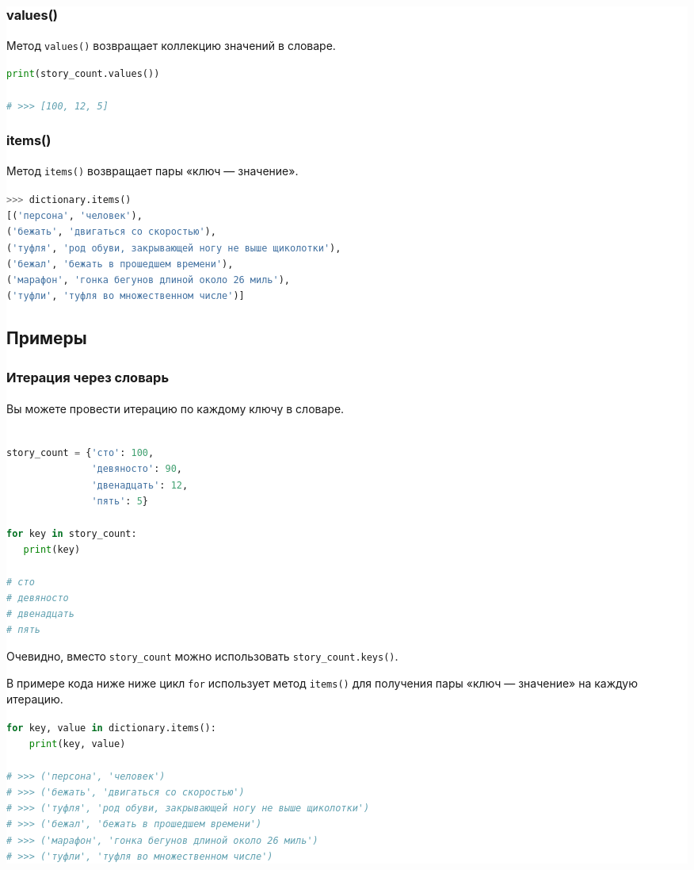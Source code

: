 ### values()

Метод `values()` возвращает коллекцию значений в словаре.

```py
print(story_count.values())

# >>> [100, 12, 5]
```

### items()

Метод `items()` возвращает пары «ключ — значение».

```py
>>> dictionary.items()
[('персона', 'человек'),
('бежать', 'двигаться со скоростью'),
('туфля', 'род обуви, закрывающей ногу не выше щиколотки'),
('бежал', 'бежать в прошедшем времени'),
('марафон', 'гонка бегунов длиной около 26 миль'),
('туфли', 'туфля во множественном числе')]
```

## Примеры

### Итерация через словарь

Вы можете провести итерацию по каждому ключу в словаре.

```py

story_count = {'сто': 100,
               'девяносто': 90,
               'двенадцать': 12,
               'пять': 5}

for key in story_count:
   print(key)

# сто
# девяносто
# двенадцать
# пять
```

Очевидно, вместо `story_count` можно использовать `story_count.keys()`.  

В примере кода ниже ниже цикл `for` использует метод `items()` для получения пары «ключ — значение» на каждую итерацию.

```py
for key, value in dictionary.items():
    print(key, value)

# >>> ('персона', 'человек')
# >>> ('бежать', 'двигаться со скоростью')
# >>> ('туфля', 'род обуви, закрывающей ногу не выше щиколотки')
# >>> ('бежал', 'бежать в прошедшем времени')
# >>> ('марафон', 'гонка бегунов длиной около 26 миль')
# >>> ('туфли', 'туфля во множественном числе')
```

